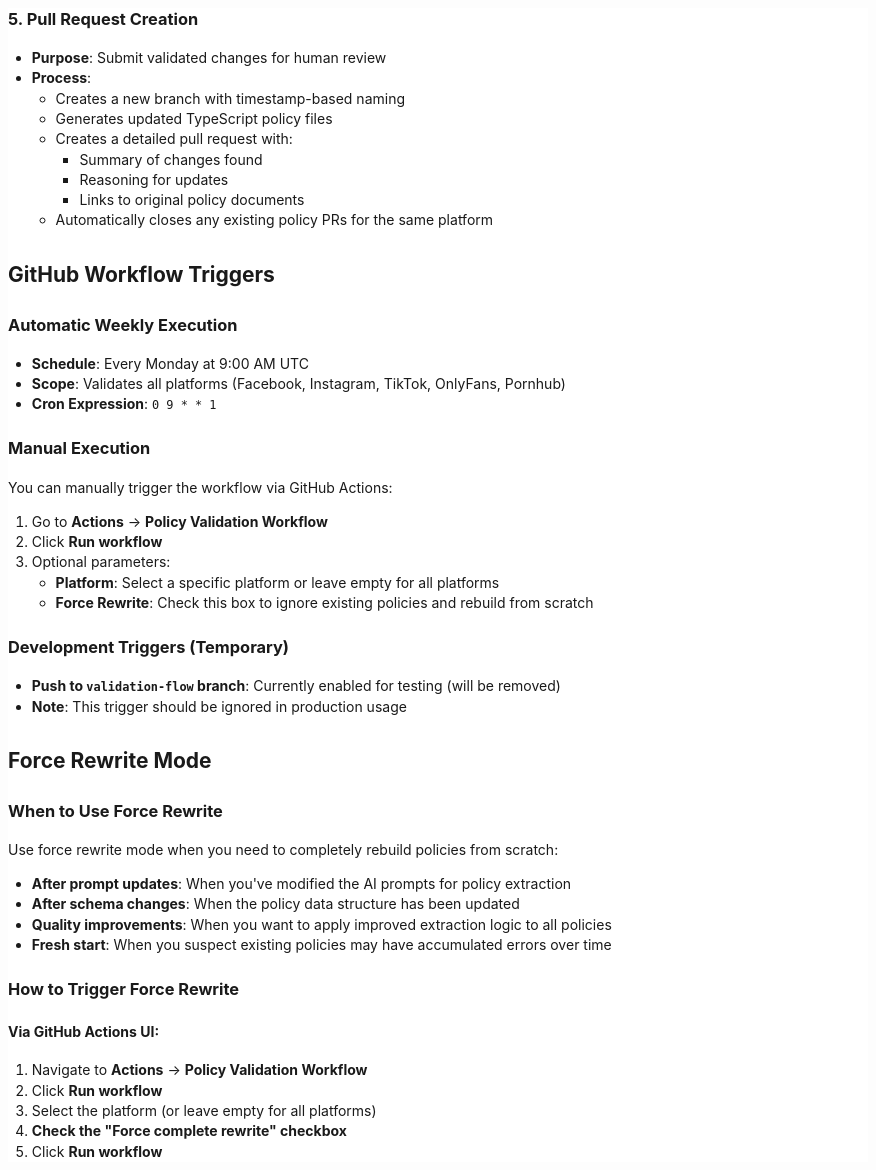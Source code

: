 ### 5. Pull Request Creation
- **Purpose**: Submit validated changes for human review
- **Process**:
  - Creates a new branch with timestamp-based naming
  - Generates updated TypeScript policy files
  - Creates a detailed pull request with:
    - Summary of changes found
    - Reasoning for updates
    - Links to original policy documents
  - Automatically closes any existing policy PRs for the same platform

## GitHub Workflow Triggers

### Automatic Weekly Execution
- **Schedule**: Every Monday at 9:00 AM UTC
- **Scope**: Validates all platforms (Facebook, Instagram, TikTok, OnlyFans, Pornhub)
- **Cron Expression**: `0 9 * * 1`

### Manual Execution
You can manually trigger the workflow via GitHub Actions:

1. Go to **Actions** → **Policy Validation Workflow**
2. Click **Run workflow**
3. Optional parameters:
   - **Platform**: Select a specific platform or leave empty for all platforms
   - **Force Rewrite**: Check this box to ignore existing policies and rebuild from scratch

### Development Triggers (Temporary)
- **Push to `validation-flow` branch**: Currently enabled for testing (will be removed)
- **Note**: This trigger should be ignored in production usage

## Force Rewrite Mode

### When to Use Force Rewrite
Use force rewrite mode when you need to completely rebuild policies from scratch:

- **After prompt updates**: When you've modified the AI prompts for policy extraction
- **After schema changes**: When the policy data structure has been updated
- **Quality improvements**: When you want to apply improved extraction logic to all policies
- **Fresh start**: When you suspect existing policies may have accumulated errors over time

### How to Trigger Force Rewrite

#### Via GitHub Actions UI:
1. Navigate to **Actions** → **Policy Validation Workflow**
2. Click **Run workflow**
3. Select the platform (or leave empty for all platforms)
4. **Check the "Force complete rewrite" checkbox**
5. Click **Run workflow**
